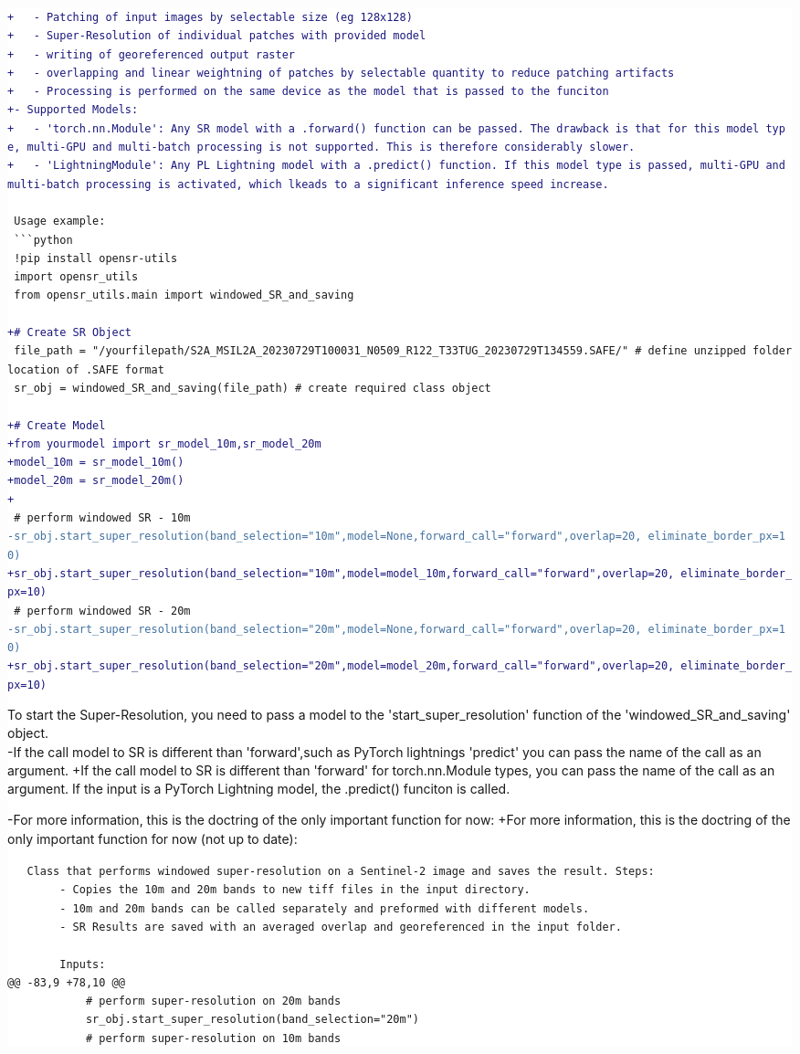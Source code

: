 ```diff
+	- Patching of input images by selectable size (eg 128x128)
+	- Super-Resolution of individual patches with provided model
+	- writing of georeferenced output raster
+	- overlapping and linear weightning of patches by selectable quantity to reduce patching artifacts
+	- Processing is performed on the same device as the model that is passed to the funciton
+- Supported Models:  
+	- 'torch.nn.Module': Any SR model with a .forward() function can be passed. The drawback is that for this model type, multi-GPU and multi-batch processing is not supported. This is therefore considerably slower.
+	- 'LightningModule': Any PL Lightning model with a .predict() function. If this model type is passed, multi-GPU and multi-batch processing is activated, which lkeads to a significant inference speed increase.
 
 Usage example:
 ```python
 !pip install opensr-utils
 import opensr_utils
 from opensr_utils.main import windowed_SR_and_saving 
 
+# Create SR Object
 file_path = "/yourfilepath/S2A_MSIL2A_20230729T100031_N0509_R122_T33TUG_20230729T134559.SAFE/" # define unzipped folder location of .SAFE format
 sr_obj = windowed_SR_and_saving(file_path) # create required class object
 
+# Create Model
+from yourmodel import sr_model_10m,sr_model_20m
+model_10m = sr_model_10m()
+model_20m = sr_model_20m()
+
 # perform windowed SR - 10m
-sr_obj.start_super_resolution(band_selection="10m",model=None,forward_call="forward",overlap=20, eliminate_border_px=10)
+sr_obj.start_super_resolution(band_selection="10m",model=model_10m,forward_call="forward",overlap=20, eliminate_border_px=10)
 # perform windowed SR - 20m
-sr_obj.start_super_resolution(band_selection="20m",model=None,forward_call="forward",overlap=20, eliminate_border_px=10)
+sr_obj.start_super_resolution(band_selection="20m",model=model_20m,forward_call="forward",overlap=20, eliminate_border_px=10)
 ```
 To start the Super-Resolution, you need to pass a model to the 'start_super_resolution' function of the 'windowed_SR_and_saving' object.  
-If the call model to SR is different than 'forward',such as PyTorch lightnings 'predict' you can pass the name of the call as an argument.
+If the call model to SR is different than 'forward' for torch.nn.Module types, you can pass the name of the call as an argument. If the input is a PyTorch Lightning model, the .predict() funciton is called.
 
-For more information, this is the doctring of the only important function for now:
+For more information, this is the doctring of the only important function for now (not up to date):
 ```
 	Class that performs windowed super-resolution on a Sentinel-2 image and saves the result. Steps:
         - Copies the 10m and 20m bands to new tiff files in the input directory.
         - 10m and 20m bands can be called separately and preformed with different models.
         - SR Results are saved with an averaged overlap and georeferenced in the input folder.
 
         Inputs:
@@ -83,9 +78,10 @@
             # perform super-resolution on 20m bands
             sr_obj.start_super_resolution(band_selection="20m")
             # perform super-resolution on 10m bands
 ```
